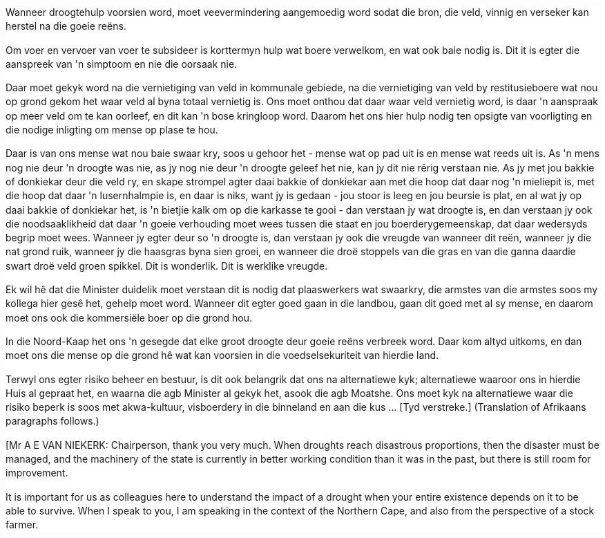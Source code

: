 Wanneer droogtehulp voorsien word,  moet  veevermindering  aangemoedig  word
sodat die bron, die veld, vinnig  en  verseker  kan  herstel  na  die  goeie
reëns.

Om voer en vervoer van voer  te  subsideer  is  korttermyn  hulp  wat  boere
verwelkom, en wat ook baie nodig is. Dit it is egter die  aanspreek  van  'n
simptoom en nie die oorsaak nie.

Daar moet gekyk word na die vernietiging van veld in kommunale  gebiede,  na
die vernietiging van veld by restitusieboere wat  nou  op  grond  gekom  het
waar veld al byna totaal vernietig is. Ons moet onthou dat  daar  waar  veld
vernietig word, is daar 'n aanspraak op meer veld om te kan oorleef, en  dit
kan 'n bose kringloop word. Daarom het ons hier hulp nodig ten  opsigte  van
voorligting en die nodige inligting om mense op plase te hou.

Daar is van ons mense wat nou baie swaar kry, soos u gehoor het - mense  wat
op pad uit is en mense wat reeds uit is. As 'n mens nog nie deur 'n  droogte
was nie, as jy nog nie deur 'n droogte geleef het nie, kan jy dit nie  rêrig
verstaan nie. As jy met jou bakkie of donkiekar deur die veld ry,  en  skape
strompel agter daai bakkie of donkiekar aan met die hoop  dat  daar  nog  'n
mieliepit is, met die hoop dat daar 'n lusernhalmpie is, en  daar  is  niks,
want jy is gedaan - jou stoor is leeg en jou beursie is plat, en al  wat  jy
op daai bakkie of donkiekar het, is 'n bietjie kalk om op  die  karkasse  te
gooi - dan  verstaan  jy  wat  droogte  is,  en  dan  verstaan  jy  ook  die
noodsaaklikheid dat daar 'n goeie verhouding moet wees tussen die  staat  en
jou boerderygemeenskap, dat daar wedersyds begrip moet wees.
Wanneer jy egter deur so 'n droogte is, dan verstaan jy ook die vreugde  van
wanneer dit reën, wanneer jy die nat grond ruik,  wanneer  jy  die  haasgras
byna sien groei, en wanneer die droë stoppels van die gras en van die  ganna
daardie swart droë veld groen spikkel. Dit is  wonderlik.  Dit  is  werklike
vreugde.

Ek wil hê  dat  die  Minister  duidelik  moet  verstaan  dit  is  nodig  dat
plaaswerkers wat swaarkry, die armstes van die armstes soos my kollega  hier
gesê het, gehelp moet word. Wanneer dit egter  goed  gaan  in  die  landbou,
gaan dit goed met al sy mense, en daarom moet ons ook die  kommersiële  boer
op die grond hou.

In die Noord-Kaap het ons 'n gesegde  dat  elke  groot  droogte  deur  goeie
reëns verbreek word. Daar kom altyd uitkoms, en dan moet ons  die  mense  op
die grond hê wat kan voorsien in die voedselsekuriteit van hierdie land.

Terwyl ons egter risiko beheer en bestuur, is dit ook belangrik dat  ons  na
alternatiewe kyk; alternatiewe waaroor ons in hierdie Huis al  gepraat  het,
en waarna die agb Minister al gekyk het, asook die  agb  Moatshe.  Ons  moet
kyk na alternatiewe  waar  die  risiko  beperk  is  soos  met  akwa-kultuur,
visboerdery  in  die  binneland  en  aan  die  kus  ...   [Tyd   verstreke.]
(Translation of Afrikaans paragraphs follows.)

[Mr A E VAN NIEKERK: Chairperson, thank you very much. When  droughts  reach
disastrous  proportions,  then  the  disaster  must  be  managed,  and   the
machinery of the state is currently in better working condition than it  was
in the past, but there is still room for improvement.

It is important for us as colleagues here to  understand  the  impact  of  a
drought when your entire existence depends on it  to  be  able  to  survive.
When I speak to you, I am speaking in the context of the Northern Cape,  and
also from the perspective of a stock farmer.

